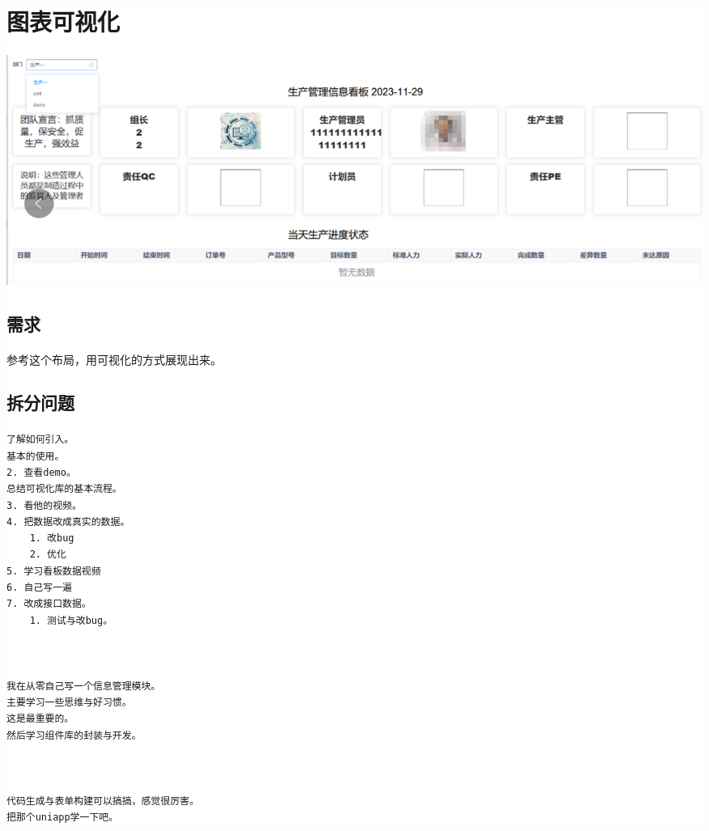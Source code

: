 

# 图表可视化

![image-20231212111247665](%E9%97%AE%E9%A2%98%E7%9A%84%E5%88%86%E6%9E%90%E4%B8%8E%E5%88%86%E8%A7%A3.assets/image-20231212111247665-17023507695141.png)



## 需求

参考这个布局，用可视化的方式展现出来。



## 拆分问题



```
了解如何引入。
基本的使用。
2. 查看demo。
总结可视化库的基本流程。
3. 看他的视频。
4. 把数据改成真实的数据。
	1. 改bug
	2. 优化
5. 学习看板数据视频
6. 自己写一遍
7. 改成接口数据。
	1. 测试与改bug。
	


我在从零自己写一个信息管理模块。
主要学习一些思维与好习惯。
这是最重要的。
然后学习组件库的封装与开发。



代码生成与表单构建可以搞搞，感觉很厉害。
把那个uniapp学一下吧。
```



## 

